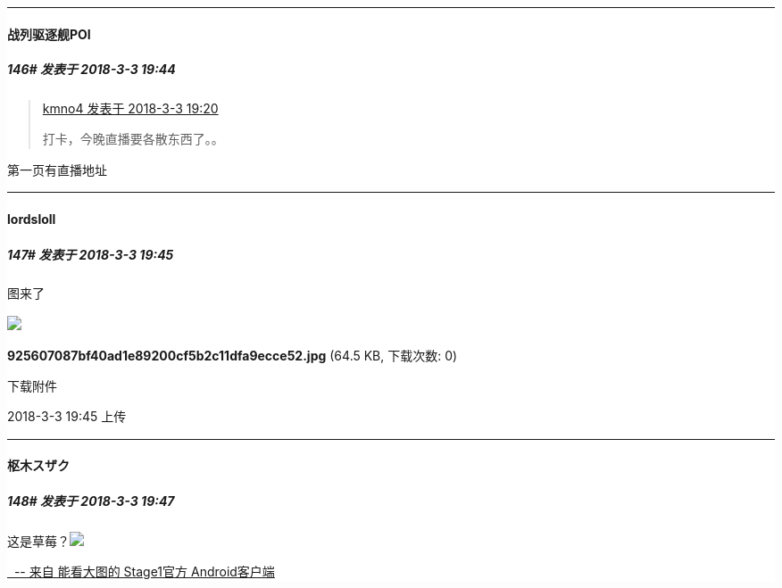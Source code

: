





-----

####  战列驱逐舰POI  
##### 146#       发表于 2018-3-3 19:44



<blockquote><a href="httphttps://bbs.saraba1st.com/2b/forum.php?mod=redirect&amp;goto=findpost&amp;pid=38730111&amp;ptid=1585473" target="_blank">kmno4 发表于 2018-3-3 19:20</a>

打卡，今晚直播要各散东西了。。</blockquote>
第一页有直播地址







-----

####  lordsloll  
##### 147#       发表于 2018-3-3 19:45




图来了


<img src="https://img.saraba1st.com/forum/201803/03/194510aaem9aapaaj8aema.jpg" referrerpolicy="no-referrer">


<strong>925607087bf40ad1e89200cf5b2c11dfa9ecce52.jpg</strong> (64.5 KB, 下载次数: 0)

下载附件

2018-3-3 19:45 上传












-----

####  枢木スザク  
##### 148#       发表于 2018-3-3 19:47




这是草莓？<img src="https://static.saraba1st.com/image/smiley/face2017/104.png" referrerpolicy="no-referrer">

[  -- 来自 能看大图的 Stage1官方 Android客户端](https://www.coolapk.com/apk/140634)

